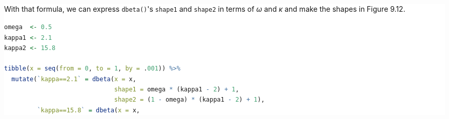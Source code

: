 With that formula, we can express `dbeta()`'s `shape1` and `shape2` in terms of $\omega$ and $\kappa$ and make the shapes in Figure 9.12.


```r
omega  <- 0.5
kappa1 <- 2.1
kappa2 <- 15.8

tibble(x = seq(from = 0, to = 1, by = .001)) %>%
  mutate(`kappa==2.1` = dbeta(x = x, 
                              shape1 = omega * (kappa1 - 2) + 1, 
                              shape2 = (1 - omega) * (kappa1 - 2) + 1),
         `kappa==15.8` = dbeta(x = x, 

